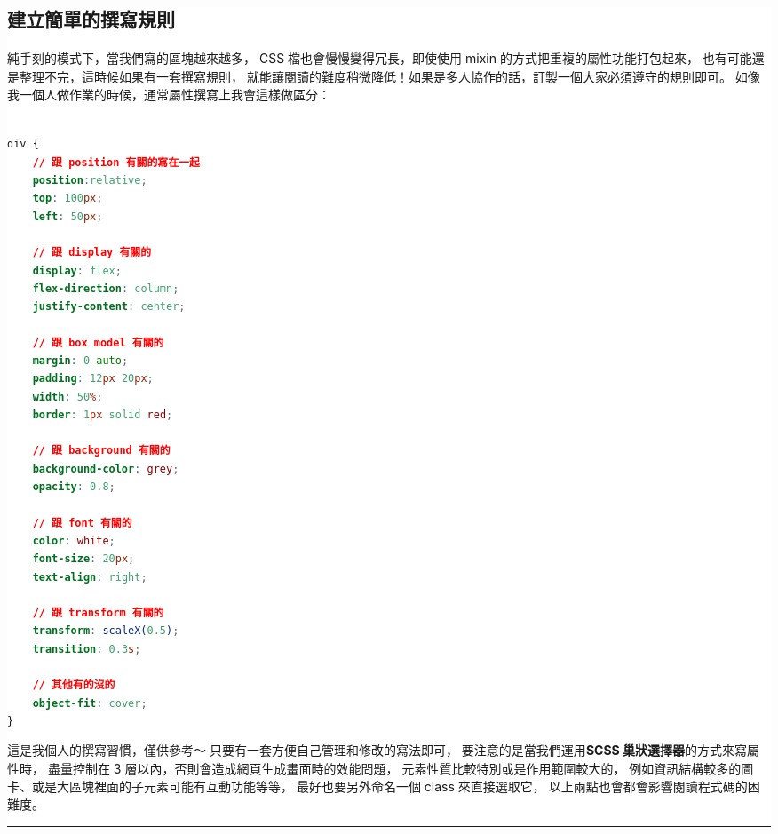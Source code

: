 ## 建立簡單的撰寫規則

純手刻的模式下，當我們寫的區塊越來越多，
CSS 檔也會慢慢變得冗長，即使使用 mixin 的方式把重複的屬性功能打包起來，
也有可能還是整理不完，這時候如果有一套撰寫規則，
就能讓閱讀的難度稍微降低！如果是多人協作的話，訂製一個大家必須遵守的規則即可。
如像我一個人做作業的時候，通常屬性撰寫上我會這樣做區分：

```CSS

div {
    // 跟 position 有關的寫在一起
    position:relative;
    top: 100px;
    left: 50px;

    // 跟 display 有關的
    display: flex;
    flex-direction: column;
    justify-content: center;

    // 跟 box model 有關的
    margin: 0 auto;
    padding: 12px 20px;
    width: 50%;
    border: 1px solid red;

    // 跟 background 有關的
    background-color: grey;
    opacity: 0.8;

    // 跟 font 有關的
    color: white;
    font-size: 20px;
    text-align: right;

    // 跟 transform 有關的
    transform: scaleX(0.5);
    transition: 0.3s;

    // 其他有的沒的
    object-fit: cover;
}

```

這是我個人的撰寫習慣，僅供參考～
只要有一套方便自己管理和修改的寫法即可，
要注意的是當我們運用**SCSS 巢狀選擇器**的方式來寫屬性時，
盡量控制在 3 層以內，否則會造成網頁生成畫面時的效能問題，
元素性質比較特別或是作用範圍較大的，
例如資訊結構較多的圖卡、或是大區塊裡面的子元素可能有互動功能等等，
最好也要另外命名一個 class 來直接選取它，
以上兩點也會都會影響閱讀程式碼的困難度。

---